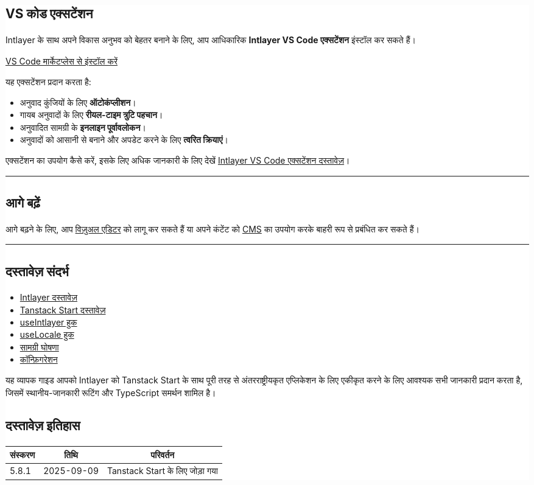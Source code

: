 ## VS कोड एक्सटेंशन

Intlayer के साथ अपने विकास अनुभव को बेहतर बनाने के लिए, आप आधिकारिक **Intlayer VS Code एक्सटेंशन** इंस्टॉल कर सकते हैं।

[VS Code मार्केटप्लेस से इंस्टॉल करें](https://marketplace.visualstudio.com/items?itemName=intlayer.intlayer-vs-code-extension)

यह एक्सटेंशन प्रदान करता है:

- अनुवाद कुंजियों के लिए **ऑटोकंप्लीशन**।
- गायब अनुवादों के लिए **रीयल-टाइम त्रुटि पहचान**।
- अनुवादित सामग्री के **इनलाइन पूर्वावलोकन**।
- अनुवादों को आसानी से बनाने और अपडेट करने के लिए **त्वरित क्रियाएं**।

एक्सटेंशन का उपयोग कैसे करें, इसके लिए अधिक जानकारी के लिए देखें [Intlayer VS Code एक्सटेंशन दस्तावेज़](https://intlayer.org/doc/vs-code-extension)।

---

## आगे बढ़ें

आगे बढ़ने के लिए, आप [विज़ुअल एडिटर](https://github.com/aymericzip/intlayer/blob/main/docs/docs/hi/intlayer_visual_editor.md) को लागू कर सकते हैं या अपने कंटेंट को [CMS](https://github.com/aymericzip/intlayer/blob/main/docs/docs/hi/intlayer_CMS.md) का उपयोग करके बाहरी रूप से प्रबंधित कर सकते हैं।

---

## दस्तावेज़ संदर्भ

- [Intlayer दस्तावेज़](https://intlayer.org)
- [Tanstack Start दस्तावेज़](https://reactrouter.com/)
- [useIntlayer हुक](https://github.com/aymericzip/intlayer/blob/main/docs/docs/hi/packages/react-intlayer/useIntlayer.md)
- [useLocale हुक](https://github.com/aymericzip/intlayer/blob/main/docs/docs/hi/packages/react-intlayer/useLocale.md)
- [सामग्री घोषणा](https://github.com/aymericzip/intlayer/blob/main/docs/docs/hi/dictionary/get_started.md)
- [कॉन्फ़िगरेशन](https://github.com/aymericzip/intlayer/blob/main/docs/docs/hi/configuration.md)

यह व्यापक गाइड आपको Intlayer को Tanstack Start के साथ पूरी तरह से अंतरराष्ट्रीयकृत एप्लिकेशन के लिए एकीकृत करने के लिए आवश्यक सभी जानकारी प्रदान करता है, जिसमें स्थानीय-जानकारी रूटिंग और TypeScript समर्थन शामिल है।

## दस्तावेज़ इतिहास

| संस्करण | तिथि       | परिवर्तन                        |
| ------- | ---------- | ------------------------------- |
| 5.8.1   | 2025-09-09 | Tanstack Start के लिए जोड़ा गया |
